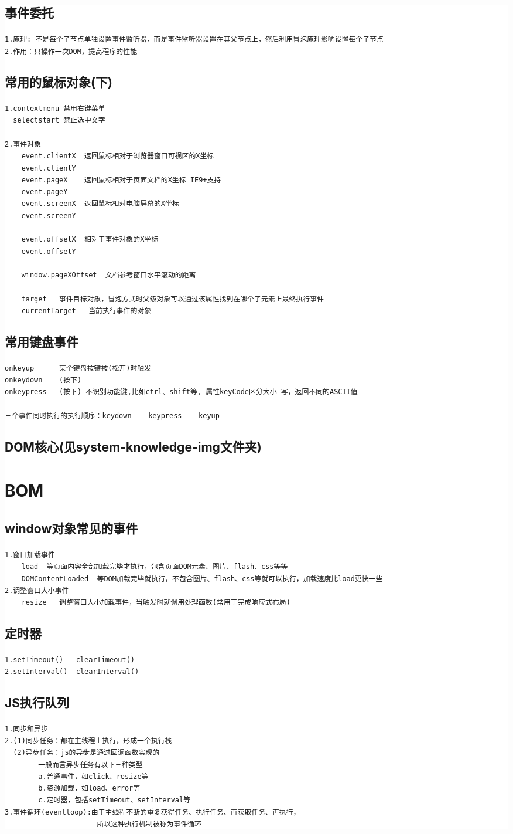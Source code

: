 ## 事件委托
    1.原理: 不是每个子节点单独设置事件监听器，而是事件监听器设置在其父节点上，然后利用冒泡原理影响设置每个子节点
    2.作用：只操作一次DOM，提高程序的性能

## 常用的鼠标对象(下)
    1.contextmenu 禁用右键菜单
      selectstart 禁止选中文字

    2.事件对象
        event.clientX  返回鼠标相对于浏览器窗口可视区的X坐标
        event.clientY
        event.pageX    返回鼠标相对于页面文档的X坐标 IE9+支持 
        event.pageY
        event.screenX  返回鼠标相对电脑屏幕的X坐标
        event.screenY

        event.offsetX  相对于事件对象的X坐标
        event.offsetY

        window.pageXOffset	文档参考窗口水平滚动的距离

        target   事件目标对象，冒泡方式时父级对象可以通过该属性找到在哪个子元素上最终执行事件
        currentTarget   当前执行事件的对象

## 常用键盘事件
    onkeyup      某个键盘按键被(松开)时触发
    onkeydown    (按下)
    onkeypress   (按下) 不识别功能键,比如ctrl、shift等, 属性keyCode区分大小 写，返回不同的ASCII值

    三个事件同时执行的执行顺序：keydown -- keypress -- keyup



## DOM核心(见system-knowledge-img文件夹)

# BOM
## window对象常见的事件
    1.窗口加载事件
        load  等页面内容全部加载完毕才执行，包含页面DOM元素、图片、flash、css等等
        DOMContentLoaded  等DOM加载完毕就执行，不包含图片、flash、css等就可以执行，加载速度比load更快一些
    2.调整窗口大小事件
        resize   调整窗口大小加载事件，当触发时就调用处理函数(常用于完成响应式布局)

## 定时器
    1.setTimeout()   clearTimeout()
    2.setInterval()  clearInterval()

## JS执行队列
    1.同步和异步
    2.(1)同步任务：都在主线程上执行，形成一个执行栈
      (2)异步任务：js的异步是通过回调函数实现的
            一般而言异步任务有以下三种类型
            a.普通事件，如click、resize等
            b.资源加载，如load、error等
            c.定时器，包括setTimeout、setInterval等
    3.事件循环(eventloop):由于主线程不断的重复获得任务、执行任务、再获取任务、再执行，
                          所以这种执行机制被称为事件循环
    